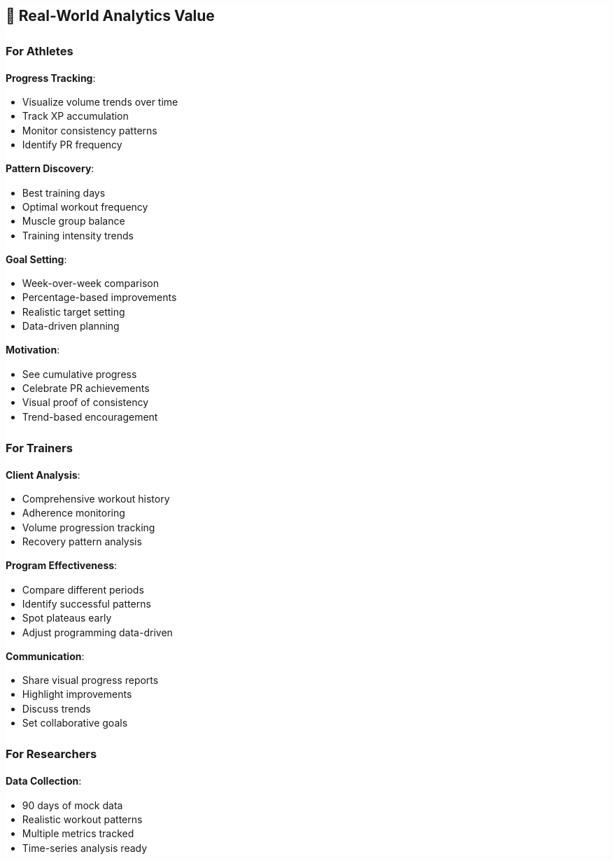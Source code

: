 ## 🚀 Real-World Analytics Value

### For Athletes

**Progress Tracking**:
- Visualize volume trends over time
- Track XP accumulation
- Monitor consistency patterns
- Identify PR frequency

**Pattern Discovery**:
- Best training days
- Optimal workout frequency
- Muscle group balance
- Training intensity trends

**Goal Setting**:
- Week-over-week comparison
- Percentage-based improvements
- Realistic target setting
- Data-driven planning

**Motivation**:
- See cumulative progress
- Celebrate PR achievements
- Visual proof of consistency
- Trend-based encouragement

### For Trainers

**Client Analysis**:
- Comprehensive workout history
- Adherence monitoring
- Volume progression tracking
- Recovery pattern analysis

**Program Effectiveness**:
- Compare different periods
- Identify successful patterns
- Spot plateaus early
- Adjust programming data-driven

**Communication**:
- Share visual progress reports
- Highlight improvements
- Discuss trends
- Set collaborative goals

### For Researchers

**Data Collection**:
- 90 days of mock data
- Realistic workout patterns
- Multiple metrics tracked
- Time-series analysis ready
